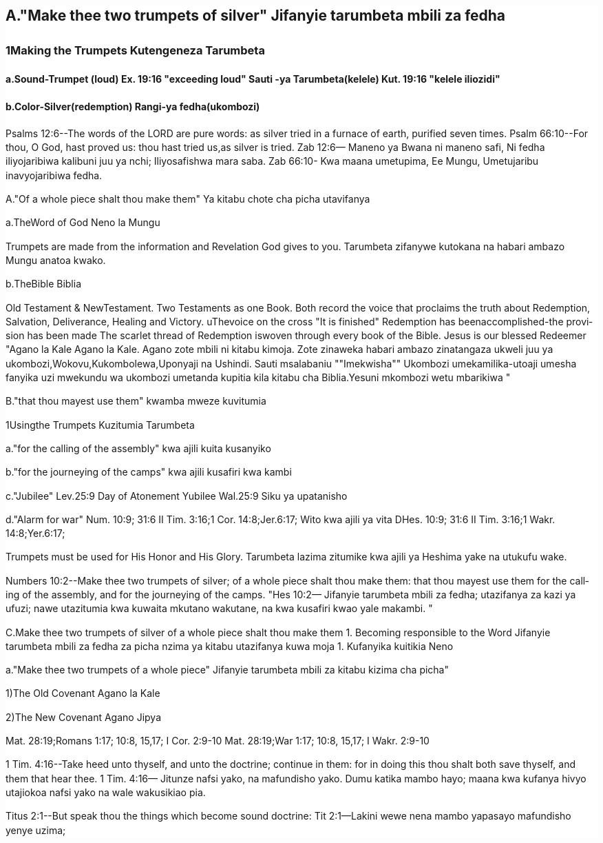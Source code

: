 <h2><span lang='en'>A.&quot;Make thee two trumpets of silver&quot; </span><span lang='swa'>Jifanyie tarumbeta mbili za fedha </span></h2>
<h3><span lang='en'>1Making the Trumpets </span><span lang='swa'>Kutengeneza Tarumbeta </span></h3>
<h4><span lang='en'>a.Sound-Trumpet (loud) Ex. 19:16 &quot;exceeding loud&quot; </span><span lang='swa'>Sauti -ya Tarumbeta(kelele) Kut. 19:16 "kelele iliozidi" </span></h4>
<h4><span lang='en'>b.Color-Silver(redemption) </span><span lang='swa'>Rangi-ya fedha(ukombozi) </span></h4>
<p><span lang='en'>Psalms 12:6--The words of the LORD are pure words: as silver tried in a furnace of earth&#44; purified seven times. Psalm 66:10--For thou&#44; O God&#44; hast proved us: thou hast tried us&#44;as silver is tried. </span><span lang='swa'>Zab 12:6&mdash; Maneno ya Bwana ni maneno safi&#44; Ni fedha iliyojaribiwa kalibuni juu ya nchi; Iliyosafishwa mara saba. Zab 66:10- Kwa maana umetupima&#44; Ee Mungu&#44; Umetujaribu inavyojaribiwa fedha. </span></p>
<p><span lang='en'>A.&quot;Of a whole piece shalt thou make them&quot; </span><span lang='swa'>Ya kitabu chote cha picha utavifanya </span></p>
<p><span lang='en'>a.TheWord of God </span><span lang='swa'>Neno la Mungu </span></p>
<p><span lang='en'>Trumpets are made from the information and Revelation God gives to you. </span><span lang='swa'>Tarumbeta zifanywe kutokana na habari ambazo Mungu anatoa kwako. </span></p>
<p><span lang='en'>b.TheBible </span><span lang='swa'>Biblia </span></p>
<p><span lang='en'>Old Testament &amp; NewTestament. Two Testaments as one Book. Both record the voice that proclaims the truth about Redemption&#44; Salvation&#44; Deliverance&#44; Healing and Victory. uThevoice on the cross &quot;It is finished&quot; Redemption has beenaccomplished-the provision has been made The scarlet thread of Redemption iswoven through every book of the Bible. Jesus is our blessed Redeemer </span><span lang='swa'>"Agano la Kale Agano la Kale. Agano zote mbili ni kitabu kimoja. Zote zinaweka habari ambazo zinatangaza ukweli juu ya ukombozi&#44;Wokovu&#44;Kukombolewa&#44;Uponyaji na Ushindi. Sauti msalabaniu ""Imekwisha"" Ukombozi umekamilika-utoaji umesha fanyika uzi mwekundu wa ukombozi umetanda kupitia kila kitabu cha Biblia.Yesuni mkombozi wetu mbarikiwa " </span></p>
<p><span lang='en'>B.&quot;that thou mayest use them&quot; </span><span lang='swa'>kwamba mweze kuvitumia </span></p>
<p><span lang='en'>1Usingthe Trumpets </span><span lang='swa'>Kuzitumia Tarumbeta </span></p>
<p><span lang='en'>a.&quot;for the calling of the assembly&quot; </span><span lang='swa'>kwa ajili kuita kusanyiko </span></p>
<p><span lang='en'>b.&quot;for the journeying of the camps&quot; </span><span lang='swa'>kwa ajili kusafiri kwa kambi </span></p>
<p><span lang='en'>c.&quot;Jubilee&quot; Lev.25:9 Day of Atonement </span><span lang='swa'>Yubilee Wal.25:9 Siku ya upatanisho </span></p>
<p><span lang='en'>d.&quot;Alarm for war&quot; Num. 10:9; 31:6 II Tim. 3:16;1 Cor. 14:8;Jer.6:17; </span><span lang='swa'>Wito kwa ajili ya vita DHes. 10:9; 31:6 II Tim. 3:16;1 Wakr. 14:8;Yer.6:17; </span></p>
<p><span lang='en'>Trumpets must be used for His Honor and His Glory. </span><span lang='swa'>Tarumbeta lazima zitumike kwa ajili ya Heshima yake na utukufu wake. </span></p>
<p><span lang='en'>Numbers 10:2--Make thee two trumpets of silver; of a whole piece shalt thou make them: that thou mayest use them for the calling of the assembly&#44; and for the journeying of the camps. </span><span lang='swa'>"Hes 10:2&mdash; Jifanyie tarumbeta mbili za fedha; utazifanya za kazi ya ufuzi; nawe utazitumia kwa kuwaita mkutano wakutane&#44; na kwa kusafiri kwao yale makambi. 
" </span></p>
<p><span lang='en'>C.Make thee two trumpets of silver of a whole piece shalt thou make them 1. Becoming responsible to the Word </span><span lang='swa'>Jifanyie tarumbeta mbili za fedha za picha nzima ya kitabu utazifanya kuwa moja 1. Kufanyika kuitikia Neno </span></p>
<p><span lang='en'>a.&quot;Make thee two trumpets of a whole piece&quot; </span><span lang='swa'>Jifanyie tarumbeta mbili za kitabu kizima cha picha" </span></p>
<p><span lang='en'>1)The Old Covenant </span><span lang='swa'>Agano la Kale </span></p>
<p><span lang='en'>2)The New Covenant </span><span lang='swa'>Agano Jipya </span></p>
<p><span lang='en'>Mat. 28:19;Romans 1:17; 10:8&#44; 15&#44;17; I Cor. 2:9-10 </span><span lang='swa'>Mat. 28:19;War 1:17; 10:8&#44; 15&#44;17; I Wakr. 2:9-10 </span></p>
<p><span lang='en'>1 Tim. 4:16--Take heed unto thyself&#44; and unto the doctrine; continue in them: for in doing this thou shalt both save thyself&#44; and them that hear thee. </span><span lang='swa'>1 Tim. 4:16&mdash; Jitunze nafsi yako&#44; na mafundisho yako. Dumu katika mambo hayo; maana kwa kufanya hivyo utajiokoa nafsi yako na wale wakusikiao pia. </span></p>
<p><span lang='en'>Titus 2:1--But speak thou the things which become sound doctrine: </span><span lang='swa'>Tit 2:1&mdash;Lakini wewe nena mambo yapasayo mafundisho yenye uzima; </span></p>